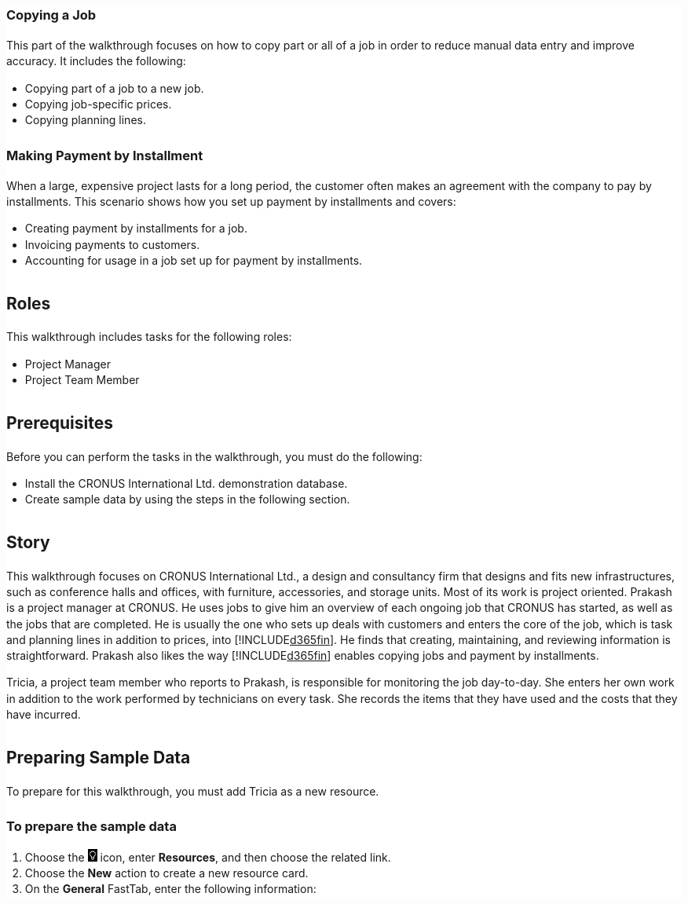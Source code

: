 ### Copying a Job  
 This part of the walkthrough focuses on how to copy part or all of a job in order to reduce manual data entry and improve accuracy. It includes the following:  

-   Copying part of a job to a new job.  
-   Copying job-specific prices.  
-   Copying planning lines.  

### Making Payment by Installment  
 When a large, expensive project lasts for a long period, the customer often makes an agreement with the company to pay by installments. This scenario shows how you set up payment by installments and covers:  

-   Creating payment by installments for a job.  
-   Invoicing payments to customers.  
-   Accounting for usage in a job set up for payment by installments.  

## Roles  
 This walkthrough includes tasks for the following roles:  

-   Project Manager  
-   Project Team Member  

## Prerequisites  
 Before you can perform the tasks in the walkthrough, you must do the following:  

-   Install the CRONUS International Ltd. demonstration database.
-   Create sample data by using the steps in the following section.  

## Story  
This walkthrough focuses on CRONUS International Ltd., a design and consultancy firm that designs and fits new infrastructures, such as conference halls and offices, with furniture, accessories, and storage units. Most of its work is project oriented. Prakash is a project manager at CRONUS. He uses jobs to give him an overview of each ongoing job that CRONUS has started, as well as the jobs that are completed. He is usually the one who sets up deals with customers and enters the core of the job, which is task and planning lines in addition to prices, into [!INCLUDE[d365fin](includes/d365fin_md.md)]. He finds that creating, maintaining, and reviewing information is straightforward. Prakash also likes the way [!INCLUDE[d365fin](includes/d365fin_md.md)] enables copying jobs and payment by installments.

 Tricia, a project team member who reports to Prakash, is responsible for monitoring the job day-to-day. She enters her own work in addition to the work performed by technicians on every task. She records the items that they have used and the costs that they have incurred.  

## Preparing Sample Data  
 To prepare for this walkthrough, you must add Tricia as a new resource.  

### To prepare the sample data  

1.  Choose the ![Lightbulb that opens the Tell Me feature](media/ui-search/search_small.png "Tell me what you want to do") icon, enter **Resources**, and then choose the related link.  
2.  Choose the **New** action to create a new resource card.  
3.  On the **General** FastTab, enter the following information:  
